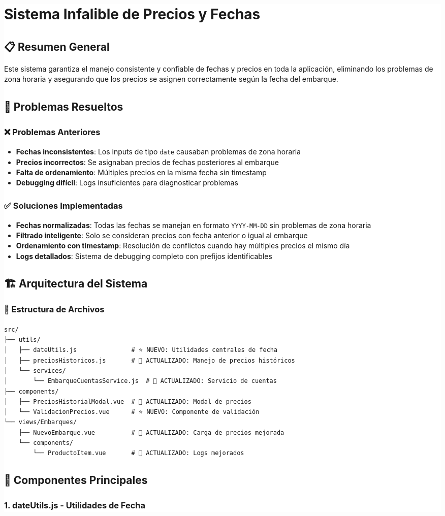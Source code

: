 # Sistema Infalible de Precios y Fechas

## 📋 Resumen General

Este sistema garantiza el manejo consistente y confiable de fechas y precios en toda la aplicación, eliminando los problemas de zona horaria y asegurando que los precios se asignen correctamente según la fecha del embarque.

## 🎯 Problemas Resueltos

### ❌ Problemas Anteriores
- **Fechas inconsistentes**: Los inputs de tipo `date` causaban problemas de zona horaria
- **Precios incorrectos**: Se asignaban precios de fechas posteriores al embarque
- **Falta de ordenamiento**: Múltiples precios en la misma fecha sin timestamp
- **Debugging difícil**: Logs insuficientes para diagnosticar problemas

### ✅ Soluciones Implementadas
- **Fechas normalizadas**: Todas las fechas se manejan en formato `YYYY-MM-DD` sin problemas de zona horaria
- **Filtrado inteligente**: Solo se consideran precios con fecha anterior o igual al embarque
- **Ordenamiento con timestamp**: Resolución de conflictos cuando hay múltiples precios el mismo día
- **Logs detallados**: Sistema de debugging completo con prefijos identificables

## 🏗️ Arquitectura del Sistema

### 📁 Estructura de Archivos

```
src/
├── utils/
│   ├── dateUtils.js               # ⭐ NUEVO: Utilidades centrales de fecha
│   ├── preciosHistoricos.js       # 🔄 ACTUALIZADO: Manejo de precios históricos
│   └── services/
│       └── EmbarqueCuentasService.js  # 🔄 ACTUALIZADO: Servicio de cuentas
├── components/
│   ├── PreciosHistorialModal.vue  # 🔄 ACTUALIZADO: Modal de precios
│   └── ValidacionPrecios.vue      # ⭐ NUEVO: Componente de validación
└── views/Embarques/
    ├── NuevoEmbarque.vue          # 🔄 ACTUALIZADO: Carga de precios mejorada
    └── components/
        └── ProductoItem.vue       # 🔄 ACTUALIZADO: Logs mejorados
```

## 🔧 Componentes Principales

### 1. **dateUtils.js** - Utilidades de Fecha
